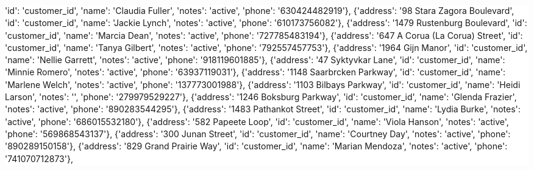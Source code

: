   'id': 'customer_id',
  'name': 'Claudia Fuller',
  'notes': 'active',
  'phone': '630424482919'},
 {'address': '98 Stara Zagora Boulevard',
  'id': 'customer_id',
  'name': 'Jackie Lynch',
  'notes': 'active',
  'phone': '610173756082'},
 {'address': '1479 Rustenburg Boulevard',
  'id': 'customer_id',
  'name': 'Marcia Dean',
  'notes': 'active',
  'phone': '727785483194'},
 {'address': '647 A Corua (La Corua) Street',
  'id': 'customer_id',
  'name': 'Tanya Gilbert',
  'notes': 'active',
  'phone': '792557457753'},
 {'address': '1964 Gijn Manor',
  'id': 'customer_id',
  'name': 'Nellie Garrett',
  'notes': 'active',
  'phone': '918119601885'},
 {'address': '47 Syktyvkar Lane',
  'id': 'customer_id',
  'name': 'Minnie Romero',
  'notes': 'active',
  'phone': '63937119031'},
 {'address': '1148 Saarbrcken Parkway',
  'id': 'customer_id',
  'name': 'Marlene Welch',
  'notes': 'active',
  'phone': '137773001988'},
 {'address': '1103 Bilbays Parkway',
  'id': 'customer_id',
  'name': 'Heidi Larson',
  'notes': '',
  'phone': '279979529227'},
 {'address': '1246 Boksburg Parkway',
  'id': 'customer_id',
  'name': 'Glenda Frazier',
  'notes': 'active',
  'phone': '890283544295'},
 {'address': '1483 Pathankot Street',
  'id': 'customer_id',
  'name': 'Lydia Burke',
  'notes': 'active',
  'phone': '686015532180'},
 {'address': '582 Papeete Loop',
  'id': 'customer_id',
  'name': 'Viola Hanson',
  'notes': 'active',
  'phone': '569868543137'},
 {'address': '300 Junan Street',
  'id': 'customer_id',
  'name': 'Courtney Day',
  'notes': 'active',
  'phone': '890289150158'},
 {'address': '829 Grand Prairie Way',
  'id': 'customer_id',
  'name': 'Marian Mendoza',
  'notes': 'active',
  'phone': '741070712873'},